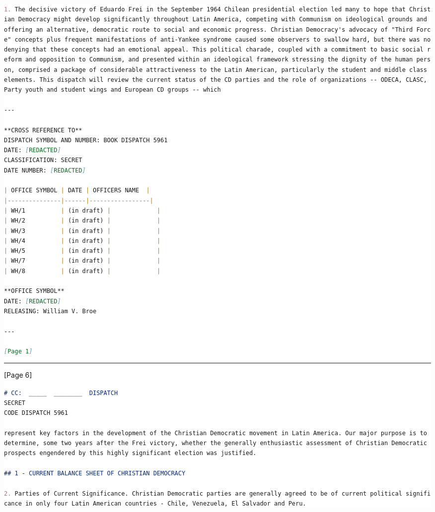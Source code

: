 ```markdown
1. The decisive victory of Eduardo Frei in the September 1964 Chilean presidential election led many to hope that Christian Democracy might develop significantly throughout Latin America, competing with Communism on ideological grounds and offering an alternative, democratic route to social and economic progress. Christian Democracy's advocacy of "Third Force" concepts plus frequent manifestations of anti-Yankee syndrome caused some observers to swallow hard, but there was no denying that these concepts had an emotional appeal. This political charade, coupled with a commitment to basic social reform and opposition to Communism, and presented within an ideological framework stressing the dignity of the human person, comprised a package of considerable attractiveness to the Latin American, particularly the student and middle class elements. This dispatch will review the current status of the CD parties and the role of organizations -- ODECA, CLASC, Party youth and student wings and European CD groups -- which 

---

**CROSS REFERENCE TO**  
DISPATCH SYMBOL AND NUMBER: BOOK DISPATCH 5961  
DATE: [REDACTED]  
CLASSIFICATION: SECRET  
DATE NUMBER: [REDACTED]

| OFFICE SYMBOL | DATE | OFFICERS NAME  |
|---------------|------|-----------------|
| WH/1          | (in draft) |             |
| WH/2          | (in draft) |             |
| WH/3          | (in draft) |             |
| WH/4          | (in draft) |             |
| WH/5          | (in draft) |             |
| WH/7          | (in draft) |             |
| WH/8          | (in draft) |             |

**OFFICE SYMBOL**  
DATE: [REDACTED]  
RELEASING: William V. Broe

--- 

[Page 1]
```

---

[Page 6]

```markdown
# CC:  _____  ________  DISPATCH
SECRET
CODE DISPATCH 5961

represent key factors in the development of the Christian Democratic movement in Latin America. Our major purpose is to determine, some two years after the Frei victory, whether the generally enthusiastic assessment of Christian Democratic prospects engendered by this highly significant election was justified.

## 1 - CURRENT BALANCE SHEET OF CHRISTIAN DEMOCRACY

2. Parties of Current Significance. Christian Democratic parties are generally agreed to be of current political significance in only four Latin American countries - Chile, Venezuela, El Salvador and Peru.

```